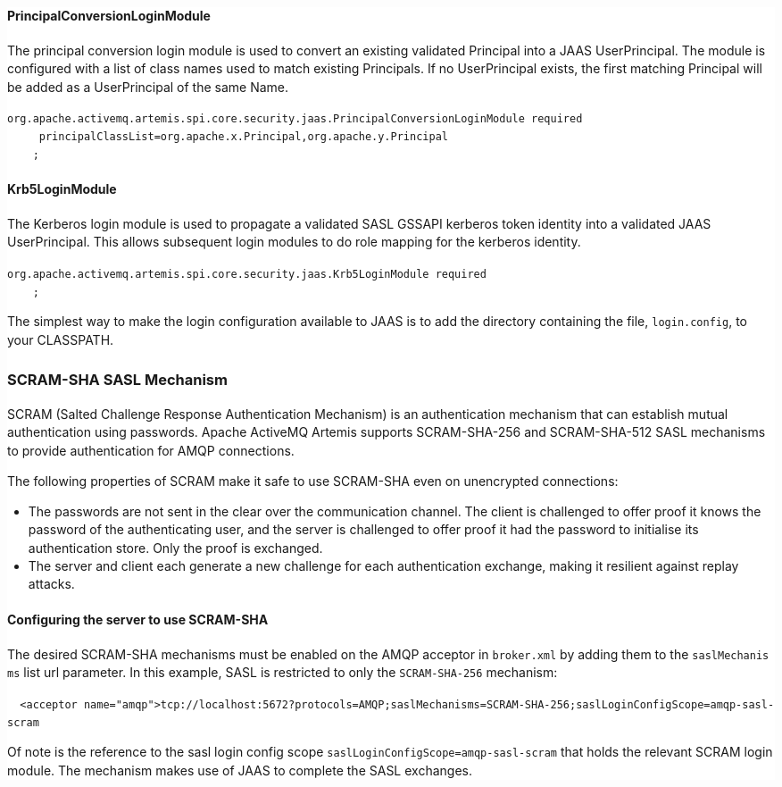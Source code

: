 #### PrincipalConversionLoginModule

The principal conversion login module is used to convert an existing validated Principal 
into a JAAS UserPrincipal. The module is configured with a list of class names used to
match existing Principals. If no UserPrincipal exists, the first matching Principal
will be added as a UserPrincipal of the same Name.

```
org.apache.activemq.artemis.spi.core.security.jaas.PrincipalConversionLoginModule required
     principalClassList=org.apache.x.Principal,org.apache.y.Principal
    ;
```    

#### Krb5LoginModule

The Kerberos login module is used to propagate a validated SASL GSSAPI kerberos token
identity into a validated JAAS UserPrincipal. This allows subsequent login modules to
do role mapping for the kerberos identity.

```
org.apache.activemq.artemis.spi.core.security.jaas.Krb5LoginModule required
    ;
```


The simplest way to make the login configuration available to JAAS is to add
the directory containing the file, `login.config`, to your CLASSPATH.

### SCRAM-SHA SASL Mechanism

SCRAM (Salted Challenge Response Authentication Mechanism) is an authentication mechanism that can establish mutual
authentication using passwords. Apache ActiveMQ Artemis supports SCRAM-SHA-256 and SCRAM-SHA-512 SASL mechanisms to provide authentication for AMQP connections.

The following properties of SCRAM make it safe to use SCRAM-SHA even on unencrypted connections:

- The passwords are not sent in the clear over the communication channel. The client is challenged to offer proof it knows the password of the authenticating user, and the server is challenged to offer proof it had the password to initialise its authentication store. Only the proof is exchanged.
- The server and client each generate a new challenge for each authentication exchange, making it resilient against replay attacks.


#### Configuring the server to use SCRAM-SHA

The desired SCRAM-SHA mechanisms must be enabled on the AMQP acceptor in
`broker.xml` by adding them to the `saslMechanisms` list url parameter. In this
example, SASL is restricted to only the `SCRAM-SHA-256` mechanism:

````
  <acceptor name="amqp">tcp://localhost:5672?protocols=AMQP;saslMechanisms=SCRAM-SHA-256;saslLoginConfigScope=amqp-sasl-scram
````

Of note is the reference to the sasl login config scope ``saslLoginConfigScope=amqp-sasl-scram`` that holds the relevant SCRAM login module.
The mechanism makes use of JAAS to complete the SASL exchanges.
